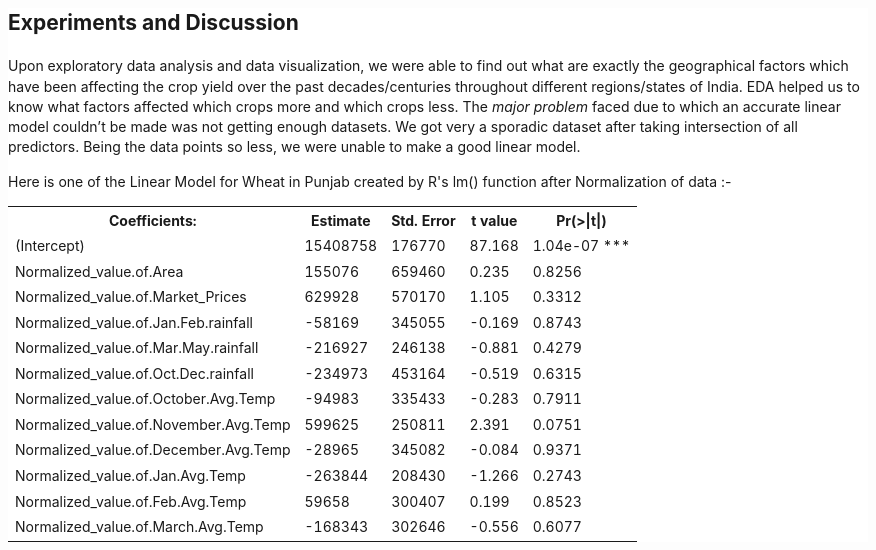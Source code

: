 ## Experiments and Discussion
Upon exploratory data analysis and data visualization, we were able to find out what are exactly the geographical factors which have been affecting the crop yield over the past decades/centuries throughout different regions/states of India. EDA helped us to know what factors affected which crops more and which crops less. The *major problem* faced due to which an accurate linear model couldn’t be made was not getting enough datasets. We got very a sporadic dataset after taking intersection of all predictors. Being the data points so less, we were unable to make a good linear model.

Here is one of the Linear Model for Wheat in Punjab created by R's lm() function after Normalization of data :-

<table>
  <tr>
    <th>Coefficients:</th> <th>Estimate</th> <th>Std. Error</th> <th>t value</th> <th>Pr(>|t|)</th>
  </tr>
  <tr>
    <td>(Intercept)</td> <td>15408758</td> <td>176770</td> <td>87.168</td> <td>1.04e-07 ***</td>
  </tr>
  <tr>
    <td>Normalized_value.of.Area</td> <td>155076</td> <td>659460</td> <td>0.235</td> <td>0.8256</td>
  </tr>
  <tr>
    <td>Normalized_value.of.Market_Prices</td> <td>629928</td> <td>570170</td> <td>1.105</td> <td>0.3312</td>
  </tr>
  <tr>
    <td>Normalized_value.of.Jan.Feb.rainfall</td> <td>-58169</td> <td>345055</td> <td>-0.169</td> <td>0.8743</td>
  </tr>
  <tr>
    <td>Normalized_value.of.Mar.May.rainfall</td> <td>-216927</td> <td>246138</td> <td>-0.881</td> <td>0.4279</td>
  </tr>
  <tr>
    <td>Normalized_value.of.Oct.Dec.rainfall</td> <td>-234973</td> <td>453164</td> <td>-0.519</td> <td>0.6315</td>
  </tr>
  <tr>
    <td>Normalized_value.of.October.Avg.Temp</td> <td>-94983</td> <td>335433</td> <td>-0.283</td> <td>0.7911</td>
  </tr>
  <tr>
    <td>Normalized_value.of.November.Avg.Temp</td> <td>599625</td> <td>250811</td> <td>2.391</td> <td>0.0751</td>
  </tr>
  <tr>
    <td>Normalized_value.of.December.Avg.Temp</td> <td>-28965</td> <td>345082</td> <td>-0.084</td> <td>0.9371</td>
  </tr>
  <tr>
    <td>Normalized_value.of.Jan.Avg.Temp</td> <td>-263844</td> <td>208430</td> <td>-1.266</td> <td>0.2743</td>
  </tr>
  <tr>
    <td>Normalized_value.of.Feb.Avg.Temp</td> <td>59658</td> <td>300407</td> <td>0.199</td> <td>0.8523</td>
  </tr>
  <tr>
    <td>Normalized_value.of.March.Avg.Temp</td> <td>-168343</td> <td>302646</td> <td>-0.556</td> <td>0.6077</td>
  </tr>
 